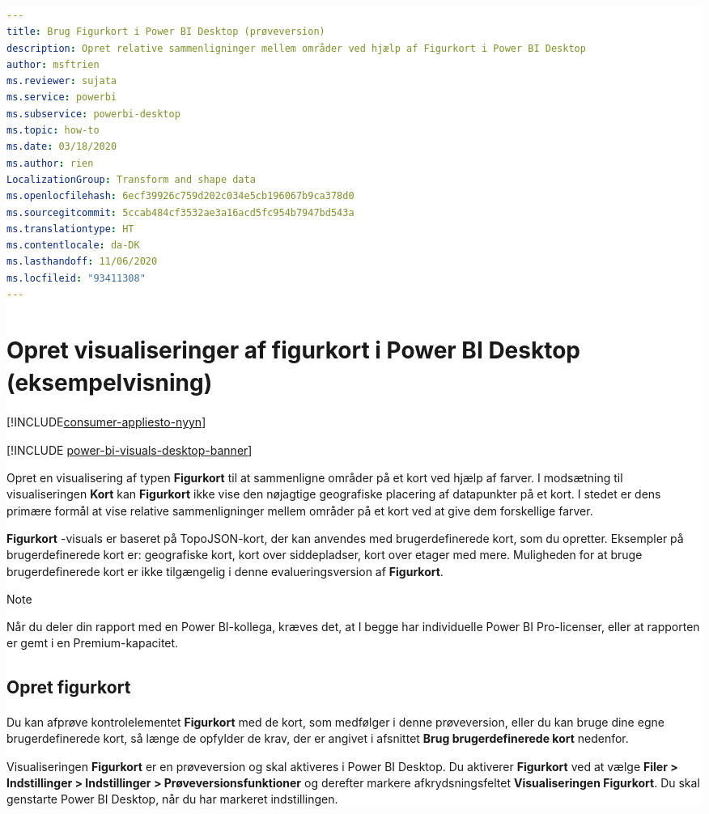 ```yaml
---
title: Brug Figurkort i Power BI Desktop (prøveversion)
description: Opret relative sammenligninger mellem områder ved hjælp af Figurkort i Power BI Desktop
author: msftrien
ms.reviewer: sujata
ms.service: powerbi
ms.subservice: powerbi-desktop
ms.topic: how-to
ms.date: 03/18/2020
ms.author: rien
LocalizationGroup: Transform and shape data
ms.openlocfilehash: 6ecf39926c759d202c034e5cb196067b9ca378d0
ms.sourcegitcommit: 5ccab484cf3532ae3a16acd5fc954b7947bd543a
ms.translationtype: HT
ms.contentlocale: da-DK
ms.lasthandoff: 11/06/2020
ms.locfileid: "93411308"
---
```

# <a name="create-shape-map-visualizations-in-power-bi-desktop-preview"></a>Opret visualiseringer af figurkort i Power BI Desktop (eksempelvisning)

[!INCLUDE[consumer-appliesto-nyyn](../includes/consumer-appliesto-nyyn.md)]

[!INCLUDE [power-bi-visuals-desktop-banner](../includes/power-bi-visuals-desktop-banner.md)]

Opret en visualisering af typen **Figurkort** til at sammenligne områder på et kort ved hjælp af farver. I modsætning til visualiseringen **Kort** kan **Figurkort** ikke vise den nøjagtige geografiske placering af datapunkter på et kort. I stedet er dens primære formål at vise relative sammenligninger mellem områder på et kort ved at give dem forskellige farver.

**Figurkort** -visuals er baseret på TopoJSON-kort, der kan anvendes med brugerdefinerede kort, som du opretter. Eksempler på brugerdefinerede kort er: geografiske kort, kort over siddepladser, kort over etager med mere. Muligheden for at bruge brugerdefinerede kort er ikke tilgængelig i denne evalueringsversion af **Figurkort**.

> [!NOTE]
> Når du deler din rapport med en Power BI-kollega, kræves det, at I begge har individuelle Power BI Pro-licenser, eller at rapporten er gemt i en Premium-kapacitet.

## <a name="creating-shape-maps"></a>Opret figurkort
Du kan afprøve kontrolelementet **Figurkort** med de kort, som medfølger i denne prøveversion, eller du kan bruge dine egne brugerdefinerede kort, så længe de opfylder de krav, der er angivet i afsnittet **Brug brugerdefinerede kort** nedenfor.

Visualiseringen **Figurkort** er en prøveversion og skal aktiveres i Power BI Desktop. Du aktiverer **Figurkort** ved at vælge **Filer > Indstillinger > Indstillinger > Prøveversionsfunktioner** og derefter markere afkrydsningsfeltet **Visualiseringen Figurkort**. Du skal genstarte Power BI Desktop, når du har markeret indstillingen.
